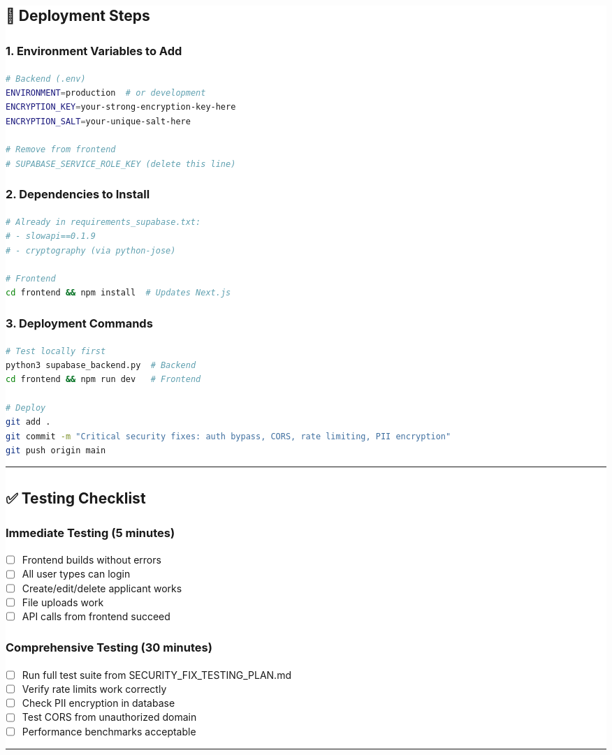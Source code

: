 
## 🚀 Deployment Steps

### 1. Environment Variables to Add
```bash
# Backend (.env)
ENVIRONMENT=production  # or development
ENCRYPTION_KEY=your-strong-encryption-key-here
ENCRYPTION_SALT=your-unique-salt-here

# Remove from frontend
# SUPABASE_SERVICE_ROLE_KEY (delete this line)
```

### 2. Dependencies to Install
```bash
# Already in requirements_supabase.txt:
# - slowapi==0.1.9
# - cryptography (via python-jose)

# Frontend
cd frontend && npm install  # Updates Next.js
```

### 3. Deployment Commands
```bash
# Test locally first
python3 supabase_backend.py  # Backend
cd frontend && npm run dev   # Frontend

# Deploy
git add .
git commit -m "Critical security fixes: auth bypass, CORS, rate limiting, PII encryption"
git push origin main
```

---

## ✅ Testing Checklist

### Immediate Testing (5 minutes)
- [ ] Frontend builds without errors
- [ ] All user types can login
- [ ] Create/edit/delete applicant works
- [ ] File uploads work
- [ ] API calls from frontend succeed

### Comprehensive Testing (30 minutes)
- [ ] Run full test suite from SECURITY_FIX_TESTING_PLAN.md
- [ ] Verify rate limits work correctly
- [ ] Check PII encryption in database
- [ ] Test CORS from unauthorized domain
- [ ] Performance benchmarks acceptable

---